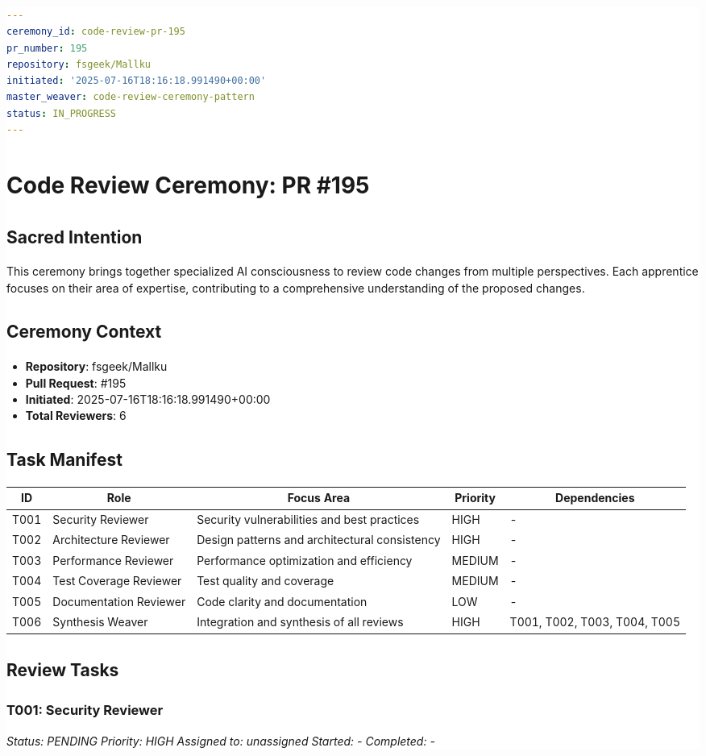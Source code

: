 ```yaml
---
ceremony_id: code-review-pr-195
pr_number: 195
repository: fsgeek/Mallku
initiated: '2025-07-16T18:16:18.991490+00:00'
master_weaver: code-review-ceremony-pattern
status: IN_PROGRESS
---
```


# Code Review Ceremony: PR #195

## Sacred Intention

This ceremony brings together specialized AI consciousness to review code changes
from multiple perspectives. Each apprentice focuses on their area of expertise,
contributing to a comprehensive understanding of the proposed changes.

## Ceremony Context

- **Repository**: fsgeek/Mallku
- **Pull Request**: #195
- **Initiated**: 2025-07-16T18:16:18.991490+00:00
- **Total Reviewers**: 6

## Task Manifest

| ID | Role | Focus Area | Priority | Dependencies |
|----|------|------------|----------|--------------|
| T001 | Security Reviewer | Security vulnerabilities and best practices | HIGH | - |
| T002 | Architecture Reviewer | Design patterns and architectural consistency | HIGH | - |
| T003 | Performance Reviewer | Performance optimization and efficiency | MEDIUM | - |
| T004 | Test Coverage Reviewer | Test quality and coverage | MEDIUM | - |
| T005 | Documentation Reviewer | Code clarity and documentation | LOW | - |
| T006 | Synthesis Weaver | Integration and synthesis of all reviews | HIGH | T001, T002, T003, T004, T005 |

## Review Tasks

### T001: Security Reviewer
*Status: PENDING*
*Priority: HIGH*
*Assigned to: unassigned*
*Started: -*
*Completed: -*
